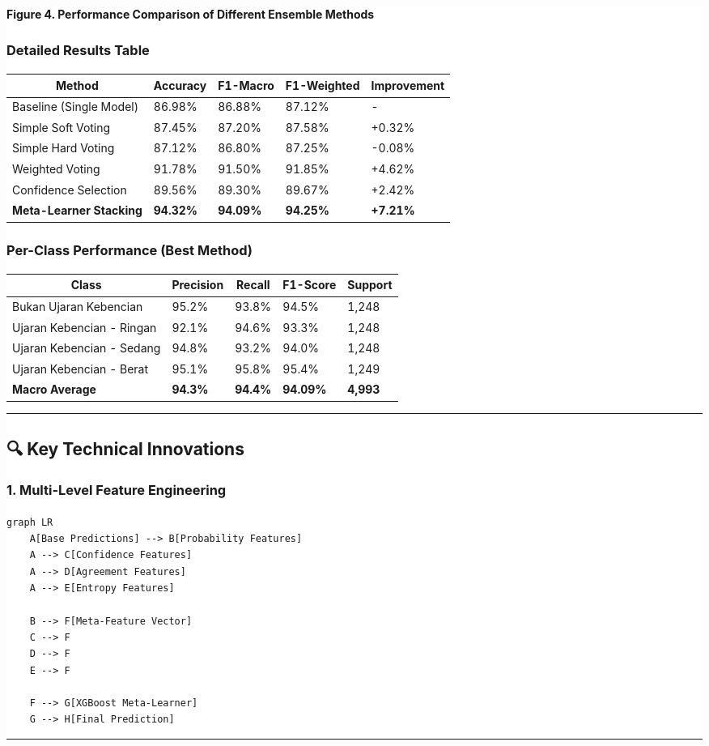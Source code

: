 
**Figure 4. Performance Comparison of Different Ensemble Methods**

### Detailed Results Table

| Method | Accuracy | F1-Macro | F1-Weighted | Improvement |
|--------|----------|----------|-------------|-------------|
| Baseline (Single Model) | 86.98% | 86.88% | 87.12% | - |
| Simple Soft Voting | 87.45% | 87.20% | 87.58% | +0.32% |
| Simple Hard Voting | 87.12% | 86.80% | 87.25% | -0.08% |
| Weighted Voting | 91.78% | 91.50% | 91.85% | +4.62% |
| Confidence Selection | 89.56% | 89.30% | 89.67% | +2.42% |
| **Meta-Learner Stacking** | **94.32%** | **94.09%** | **94.25%** | **+7.21%** |

### Per-Class Performance (Best Method)

| Class | Precision | Recall | F1-Score | Support |
|-------|-----------|--------|----------|----------|
| Bukan Ujaran Kebencian | 95.2% | 93.8% | 94.5% | 1,248 |
| Ujaran Kebencian - Ringan | 92.1% | 94.6% | 93.3% | 1,248 |
| Ujaran Kebencian - Sedang | 94.8% | 93.2% | 94.0% | 1,248 |
| Ujaran Kebencian - Berat | 95.1% | 95.8% | 95.4% | 1,249 |
| **Macro Average** | **94.3%** | **94.4%** | **94.09%** | **4,993** |

---

## 🔍 Key Technical Innovations

### 1. Multi-Level Feature Engineering

```mermaid
graph LR
    A[Base Predictions] --> B[Probability Features]
    A --> C[Confidence Features]
    A --> D[Agreement Features]
    A --> E[Entropy Features]
    
    B --> F[Meta-Feature Vector]
    C --> F
    D --> F
    E --> F
    
    F --> G[XGBoost Meta-Learner]
    G --> H[Final Prediction]
```

---